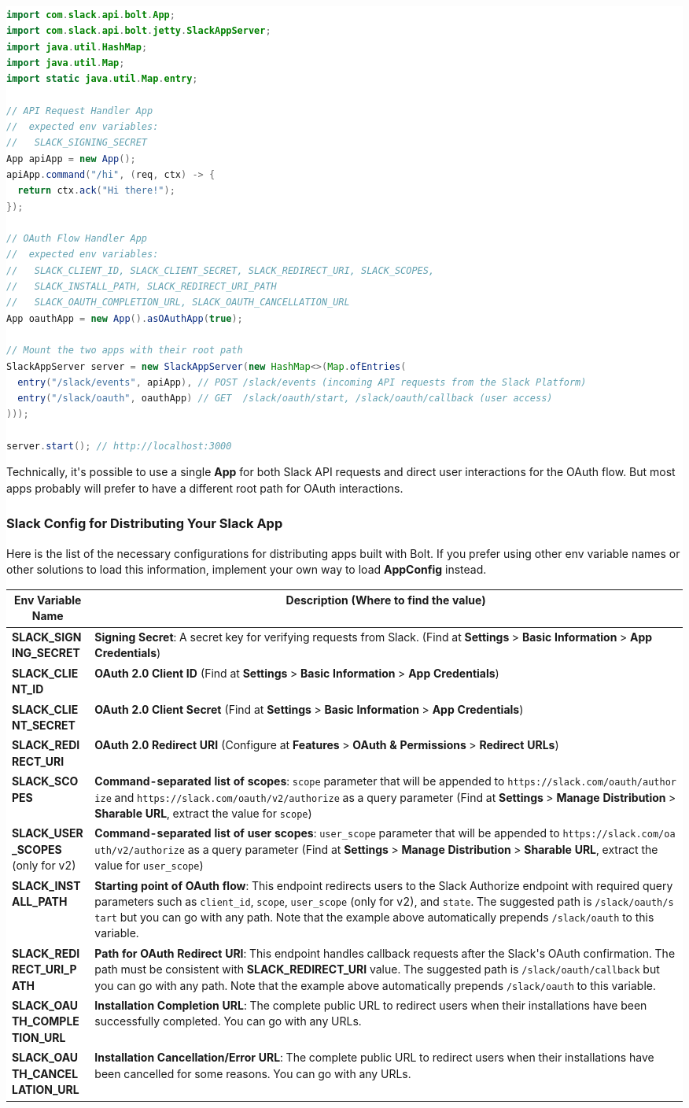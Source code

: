 ```java
import com.slack.api.bolt.App;
import com.slack.api.bolt.jetty.SlackAppServer;
import java.util.HashMap;
import java.util.Map;
import static java.util.Map.entry;

// API Request Handler App
//  expected env variables:
//   SLACK_SIGNING_SECRET
App apiApp = new App();
apiApp.command("/hi", (req, ctx) -> {
  return ctx.ack("Hi there!");
});

// OAuth Flow Handler App
//  expected env variables:
//   SLACK_CLIENT_ID, SLACK_CLIENT_SECRET, SLACK_REDIRECT_URI, SLACK_SCOPES,
//   SLACK_INSTALL_PATH, SLACK_REDIRECT_URI_PATH
//   SLACK_OAUTH_COMPLETION_URL, SLACK_OAUTH_CANCELLATION_URL
App oauthApp = new App().asOAuthApp(true);

// Mount the two apps with their root path
SlackAppServer server = new SlackAppServer(new HashMap<>(Map.ofEntries(
  entry("/slack/events", apiApp), // POST /slack/events (incoming API requests from the Slack Platform)
  entry("/slack/oauth", oauthApp) // GET  /slack/oauth/start, /slack/oauth/callback (user access)
)));

server.start(); // http://localhost:3000
```

Technically, it's possible to use a single **App** for both Slack API requests and direct user interactions for the OAuth flow. But most apps probably will prefer to have a different root path for OAuth interactions.

### Slack Config for Distributing Your Slack App

Here is the list of the necessary configurations for distributing apps built with Bolt. If you prefer using other env variable names or other solutions to load this information, implement your own way to load **AppConfig** instead.

|Env Variable Name|Description (Where to find the value)|
|-|-|
|**SLACK_SIGNING_SECRET**|**Signing Secret**: A secret key for verifying requests from Slack. (Find at **Settings** > **Basic Information** > **App Credentials**)|
|**SLACK_CLIENT_ID**|**OAuth 2.0 Client ID** (Find at **Settings** > **Basic Information** > **App Credentials**)|
|**SLACK_CLIENT_SECRET**|**OAuth 2.0 Client Secret** (Find at **Settings** > **Basic Information** > **App Credentials**)|
|**SLACK_REDIRECT_URI**|**OAuth 2.0 Redirect URI** (Configure at **Features** > **OAuth & Permissions** > **Redirect URLs**)|
|**SLACK_SCOPES**|**Command-separated list of scopes**: `scope` parameter that will be appended to `https://slack.com/oauth/authorize` and `https://slack.com/oauth/v2/authorize` as a query parameter (Find at **Settings** > **Manage Distribution** > **Sharable URL**, extract the value for `scope`)|
|**SLACK_USER_SCOPES** (only for v2)|**Command-separated list of user scopes**: `user_scope` parameter that will be appended to `https://slack.com/oauth/v2/authorize` as a query parameter (Find at **Settings** > **Manage Distribution** > **Sharable URL**, extract the value for `user_scope`)|
|**SLACK_INSTALL_PATH**|**Starting point of OAuth flow**: This endpoint redirects users to the Slack Authorize endpoint with required query parameters such as `client_id`, `scope`, `user_scope` (only for v2), and `state`. The suggested path is `/slack/oauth/start` but you can go with any path. Note that the example above automatically prepends `/slack/oauth` to this variable.|
|**SLACK_REDIRECT_URI_PATH**|**Path for OAuth Redirect URI**: This endpoint handles callback requests after the Slack's OAuth confirmation. The path must be consistent with **SLACK_REDIRECT_URI** value. The suggested path is `/slack/oauth/callback` but you can go with any path. Note that the example above automatically prepends `/slack/oauth` to this variable.|
|**SLACK_OAUTH_COMPLETION_URL**|**Installation Completion URL**: The complete public URL to redirect users when their installations have been successfully completed. You can go with any URLs.|
|**SLACK_OAUTH_CANCELLATION_URL**|**Installation Cancellation/Error URL**: The complete public URL to redirect users when their installations have been cancelled for some reasons. You can go with any URLs.|
